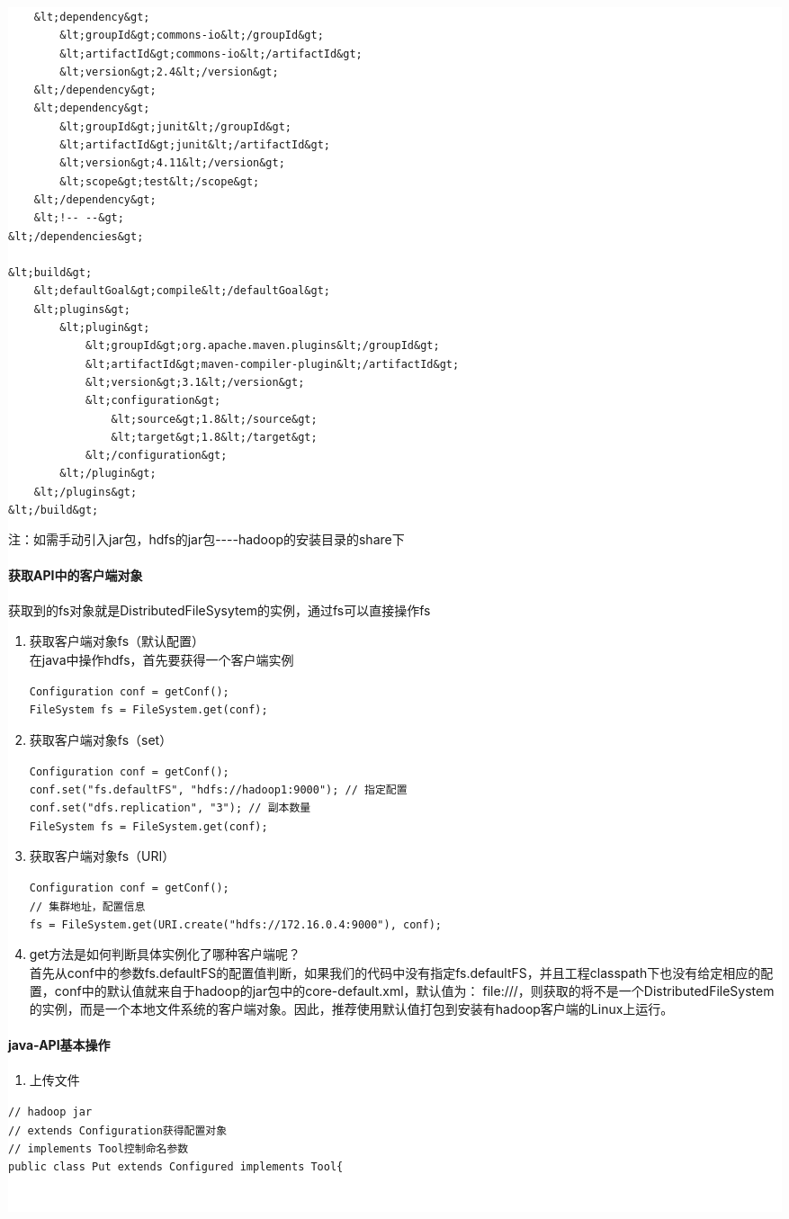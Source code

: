         &lt;dependency&gt;
            &lt;groupId&gt;commons-io&lt;/groupId&gt;
            &lt;artifactId&gt;commons-io&lt;/artifactId&gt;
            &lt;version&gt;2.4&lt;/version&gt;
        &lt;/dependency&gt;
        &lt;dependency&gt;
            &lt;groupId&gt;junit&lt;/groupId&gt;
            &lt;artifactId&gt;junit&lt;/artifactId&gt;
            &lt;version&gt;4.11&lt;/version&gt;
            &lt;scope&gt;test&lt;/scope&gt;
        &lt;/dependency&gt;
        &lt;!-- --&gt;
    &lt;/dependencies&gt;

    &lt;build&gt;
        &lt;defaultGoal&gt;compile&lt;/defaultGoal&gt;
        &lt;plugins&gt;
            &lt;plugin&gt;
                &lt;groupId&gt;org.apache.maven.plugins&lt;/groupId&gt;
                &lt;artifactId&gt;maven-compiler-plugin&lt;/artifactId&gt;
                &lt;version&gt;3.1&lt;/version&gt;
                &lt;configuration&gt;
                    &lt;source&gt;1.8&lt;/source&gt;
                    &lt;target&gt;1.8&lt;/target&gt;
                &lt;/configuration&gt;
            &lt;/plugin&gt;
        &lt;/plugins&gt;
    &lt;/build&gt;
</code></pre>
<p>注：如需手动引入jar包，hdfs的jar包----hadoop的安装目录的share下</p>
<h4><a id="API_72"></a>获取API中的客户端对象</h4>
<p>获取到的fs对象就是DistributedFileSysytem的实例，通过fs可以直接操作fs</p>
<ol>
<li>获取客户端对象fs（默认配置）<br>
在java中操作hdfs，首先要获得一个客户端实例<pre><code>Configuration conf = getConf();
FileSystem fs = FileSystem.get(conf);
</code></pre>
</li>
<li>获取客户端对象fs（set）<pre><code>Configuration conf = getConf();
conf.set("fs.defaultFS", "hdfs://hadoop1:9000"); // 指定配置
conf.set("dfs.replication", "3"); // 副本数量
FileSystem fs = FileSystem.get(conf);
</code></pre>
</li>
<li>获取客户端对象fs（URI）<pre><code>Configuration conf = getConf();
// 集群地址，配置信息
fs = FileSystem.get(URI.create("hdfs://172.16.0.4:9000"), conf); 
</code></pre>
</li>
<li>get方法是如何判断具体实例化了哪种客户端呢？<br>
首先从conf中的参数fs.defaultFS的配置值判断，如果我们的代码中没有指定fs.defaultFS，并且工程classpath下也没有给定相应的配置，conf中的默认值就来自于hadoop的jar包中的core-default.xml，默认值为： file:///，则获取的将不是一个DistributedFileSystem的实例，而是一个本地文件系统的客户端对象。因此，推荐使用默认值打包到安装有hadoop客户端的Linux上运行。</li>
</ol>
<h4><a id="javaAPI_96"></a>java-API基本操作</h4>
<ol>
<li>上传文件</li>
</ol>
<pre><code>// hadoop jar
// extends Configuration获得配置对象
// implements Tool控制命名参数
public class Put extends Configured implements Tool{
